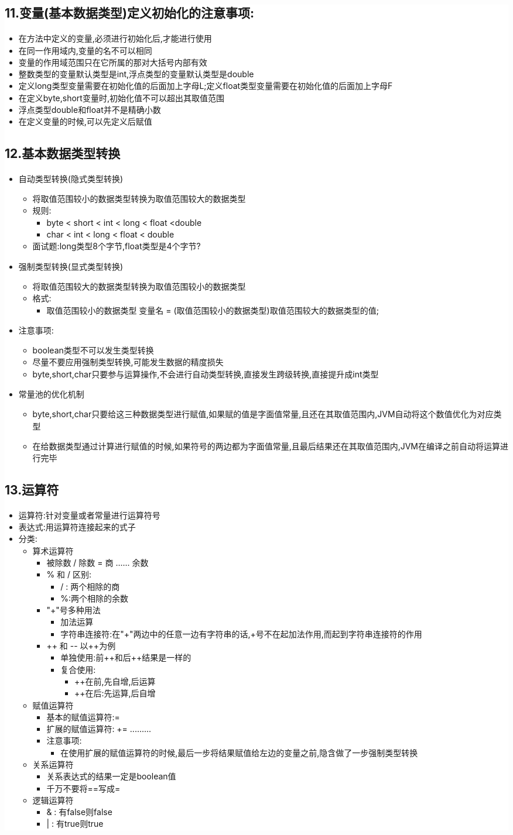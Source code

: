 ## 11.变量(基本数据类型)定义初始化的注意事项:

* 在方法中定义的变量,必须进行初始化后,才能进行使用
* 在同一作用域内,变量的名不可以相同
* 变量的作用域范围只在它所属的那对大括号内部有效
* 整数类型的变量默认类型是int,浮点类型的变量默认类型是double
* 定义long类型变量需要在初始化值的后面加上字母L;定义float类型变量需要在初始化值的后面加上字母F
* 在定义byte,short变量时,初始化值不可以超出其取值范围
* 浮点类型double和float并不是精确小数
* 在定义变量的时候,可以先定义后赋值

## 12.基本数据类型转换

* 自动类型转换(隐式类型转换)
  * 将取值范围较小的数据类型转换为取值范围较大的数据类型
  * 规则:
    * byte < short < int < long < float <double
    * char < int < long < float < double
  * 面试题:long类型8个字节,float类型是4个字节?
* 强制类型转换(显式类型转换)
  * 将取值范围较大的数据类型转换为取值范围较小的数据类型
  * 格式:
    * 取值范围较小的数据类型 变量名 = (取值范围较小的数据类型)取值范围较大的数据类型的值;

* 注意事项:

  * boolean类型不可以发生类型转换
  * 尽量不要应用强制类型转换,可能发生数据的精度损失
  * byte,short,char只要参与运算操作,不会进行自动类型转换,直接发生跨级转换,直接提升成int类型

* 常量池的优化机制

  * byte,short,char只要给这三种数据类型进行赋值,如果赋的值是字面值常量,且还在其取值范围内,JVM自动将这个数值优化为对应类型

  * 在给数据类型通过计算进行赋值的时候,如果符号的两边都为字面值常量,且最后结果还在其取值范围内,JVM在编译之前自动将运算进行完毕

## 13.运算符

* 运算符:针对变量或者常量进行运算符号
* 表达式:用运算符连接起来的式子
* 分类:
  * 算术运算符
    * 被除数 / 除数 = 商 ...... 余数
    * % 和 / 区别:
      * / : 两个相除的商
      * %:两个相除的余数
    * "+"号多种用法
      * 加法运算
      * 字符串连接符:在"+"两边中的任意一边有字符串的话,+号不在起加法作用,而起到字符串连接符的作用
    * ++ 和 -- 以++为例
      * 单独使用:前++和后++结果是一样的
      * 复合使用:
        * ++在前,先自增,后运算
        * ++在后:先运算,后自增
  * 赋值运算符
    * 基本的赋值运算符:=
    * 扩展的赋值运算符: += .........
    * 注意事项:
      * 在使用扩展的赋值运算符的时候,最后一步将结果赋值给左边的变量之前,隐含做了一步强制类型转换
  * 关系运算符
    * 关系表达式的结果一定是boolean值
    * 千万不要将==写成=
  * 逻辑运算符
    * & : 有false则false
    * | : 有true则true